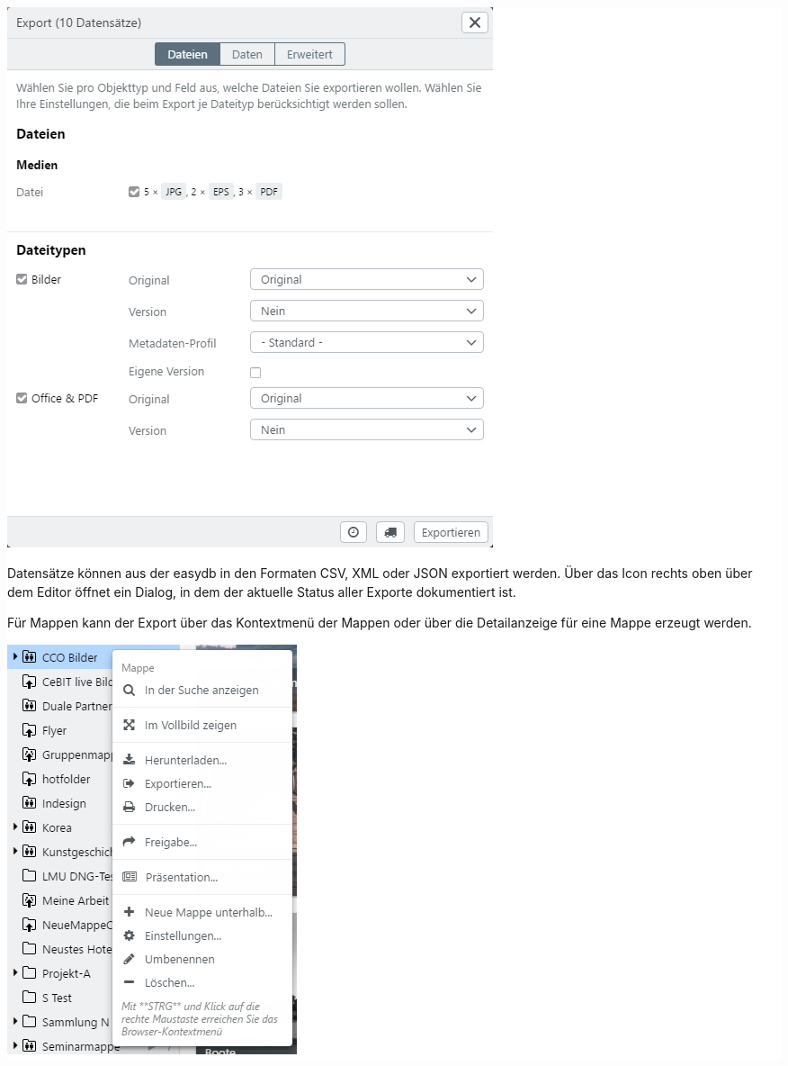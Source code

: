 ![Exportformular](exportmaske.png)

Datensätze können aus der easydb in den Formaten CSV, XML oder JSON exportiert werden. Über das Icon <i class="fa fa-download"></i> rechts oben über dem Editor öffnet ein Dialog, in dem der aktuelle Status aller Exporte dokumentiert ist.

Für Mappen kann der Export über das Kontextmenü der Mappen oder über die Detailanzeige für eine Mappe erzeugt werden.

![Kontextmenü](mappenmenu.png)
